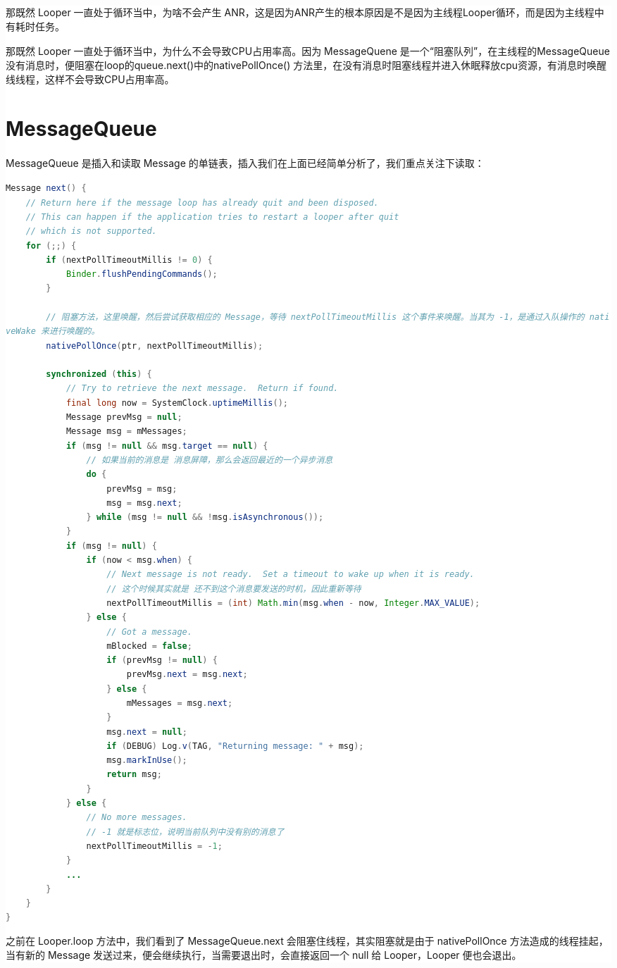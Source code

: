 那既然 Looper 一直处于循环当中，为啥不会产生 ANR，这是因为ANR产生的根本原因是不是因为主线程Looper循环，而是因为主线程中有耗时任务。

那既然 Looper 一直处于循环当中，为什么不会导致CPU占用率高。因为 MessageQuene 是一个“阻塞队列”，在主线程的MessageQueue没有消息时，便阻塞在loop的queue.next()中的nativePollOnce() 方法里，在没有消息时阻塞线程并进入休眠释放cpu资源，有消息时唤醒线线程，这样不会导致CPU占用率高。  

# MessageQueue
MessageQueue 是插入和读取 Message 的单链表，插入我们在上面已经简单分析了，我们重点关注下读取：
```java
Message next() {
    // Return here if the message loop has already quit and been disposed.
    // This can happen if the application tries to restart a looper after quit
    // which is not supported.
    for (;;) {
        if (nextPollTimeoutMillis != 0) {
            Binder.flushPendingCommands();
        }

        // 阻塞方法，这里唤醒，然后尝试获取相应的 Message，等待 nextPollTimeoutMillis 这个事件来唤醒。当其为 -1，是通过入队操作的 nativeWake 来进行唤醒的。
        nativePollOnce(ptr, nextPollTimeoutMillis);

        synchronized (this) {
            // Try to retrieve the next message.  Return if found.
            final long now = SystemClock.uptimeMillis();
            Message prevMsg = null;
            Message msg = mMessages;
            if (msg != null && msg.target == null) {
                // 如果当前的消息是 消息屏障，那么会返回最近的一个异步消息
                do {
                    prevMsg = msg;
                    msg = msg.next;
                } while (msg != null && !msg.isAsynchronous());
            }
            if (msg != null) {
                if (now < msg.when) {
                    // Next message is not ready.  Set a timeout to wake up when it is ready.
                    // 这个时候其实就是 还不到这个消息要发送的时机，因此重新等待
                    nextPollTimeoutMillis = (int) Math.min(msg.when - now, Integer.MAX_VALUE);
                } else {
                    // Got a message.
                    mBlocked = false;
                    if (prevMsg != null) {
                        prevMsg.next = msg.next;
                    } else {
                        mMessages = msg.next;
                    }
                    msg.next = null;
                    if (DEBUG) Log.v(TAG, "Returning message: " + msg);
                    msg.markInUse();
                    return msg;
                }
            } else {
                // No more messages.
                // -1 就是标志位，说明当前队列中没有别的消息了 
                nextPollTimeoutMillis = -1;
            }
            ...
        }
    }
}
```
之前在 Looper.loop 方法中，我们看到了 MessageQueue.next 会阻塞住线程，其实阻塞就是由于 nativePollOnce 方法造成的线程挂起，当有新的 Message 发送过来，便会继续执行，当需要退出时，会直接返回一个 null 给 Looper，Looper 便也会退出。

